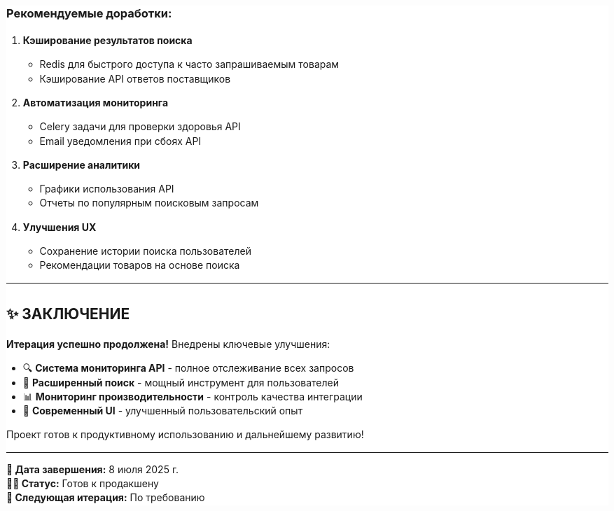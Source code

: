 ### Рекомендуемые доработки:

1. **Кэширование результатов поиска**
   - Redis для быстрого доступа к часто запрашиваемым товарам
   - Кэширование API ответов поставщиков

2. **Автоматизация мониторинга**
   - Celery задачи для проверки здоровья API
   - Email уведомления при сбоях API

3. **Расширение аналитики**
   - Графики использования API
   - Отчеты по популярным поисковым запросам

4. **Улучшения UX**
   - Сохранение истории поиска пользователей
   - Рекомендации товаров на основе поиска

---

## ✨ ЗАКЛЮЧЕНИЕ

**Итерация успешно продолжена!** Внедрены ключевые улучшения:

- 🔍 **Система мониторинга API** - полное отслеживание всех запросов
- 🚀 **Расширенный поиск** - мощный инструмент для пользователей  
- 📊 **Мониторинг производительности** - контроль качества интеграции
- 🎨 **Современный UI** - улучшенный пользовательский опыт

Проект готов к продуктивному использованию и дальнейшему развитию!

---

**📅 Дата завершения:** 8 июля 2025 г.  
**👨‍💻 Статус:** Готов к продакшену  
**🔄 Следующая итерация:** По требованию

